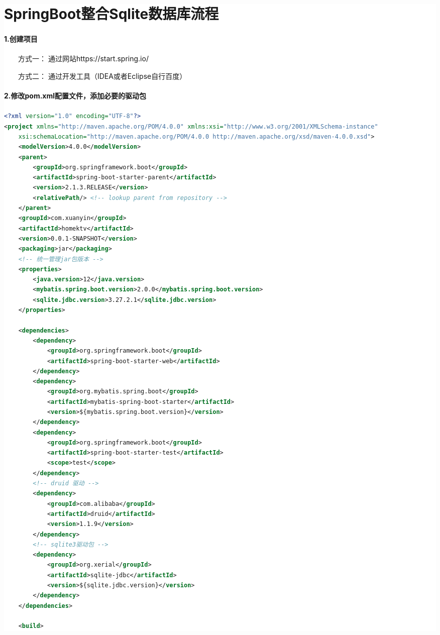 # SpringBoot整合Sqlite数据库流程

#### 1.创建项目

　　方式一： 通过网站https://start.spring.io/

　　方式二： 通过开发工具（IDEA或者Eclipse自行百度）

#### 2.修改pom.xml配置文件，添加必要的驱动包

```xml
<?xml version="1.0" encoding="UTF-8"?>
<project xmlns="http://maven.apache.org/POM/4.0.0" xmlns:xsi="http://www.w3.org/2001/XMLSchema-instance"
    xsi:schemaLocation="http://maven.apache.org/POM/4.0.0 http://maven.apache.org/xsd/maven-4.0.0.xsd">
    <modelVersion>4.0.0</modelVersion>
    <parent>
        <groupId>org.springframework.boot</groupId>
        <artifactId>spring-boot-starter-parent</artifactId>
        <version>2.1.3.RELEASE</version>
        <relativePath/> <!-- lookup parent from repository -->
    </parent>
    <groupId>com.xuanyin</groupId>
    <artifactId>homektv</artifactId>
    <version>0.0.1-SNAPSHOT</version>
    <packaging>jar</packaging>
    <!-- 统一管理jar包版本 -->
    <properties>
        <java.version>12</java.version>
        <mybatis.spring.boot.version>2.0.0</mybatis.spring.boot.version>
        <sqlite.jdbc.version>3.27.2.1</sqlite.jdbc.version>
    </properties>

    <dependencies>
        <dependency>
            <groupId>org.springframework.boot</groupId>    
            <artifactId>spring-boot-starter-web</artifactId>
        </dependency>
        <dependency>
            <groupId>org.mybatis.spring.boot</groupId>
            <artifactId>mybatis-spring-boot-starter</artifactId>
            <version>${mybatis.spring.boot.version}</version>
        </dependency>
        <dependency>
            <groupId>org.springframework.boot</groupId>
            <artifactId>spring-boot-starter-test</artifactId>
            <scope>test</scope>
        </dependency>
        <!-- druid 驱动 -->
        <dependency>
            <groupId>com.alibaba</groupId>
            <artifactId>druid</artifactId>
            <version>1.1.9</version>
        </dependency>
        <!-- sqlite3驱动包 -->
        <dependency>
            <groupId>org.xerial</groupId>
            <artifactId>sqlite-jdbc</artifactId>
            <version>${sqlite.jdbc.version}</version>
        </dependency>
    </dependencies>

    <build>
```